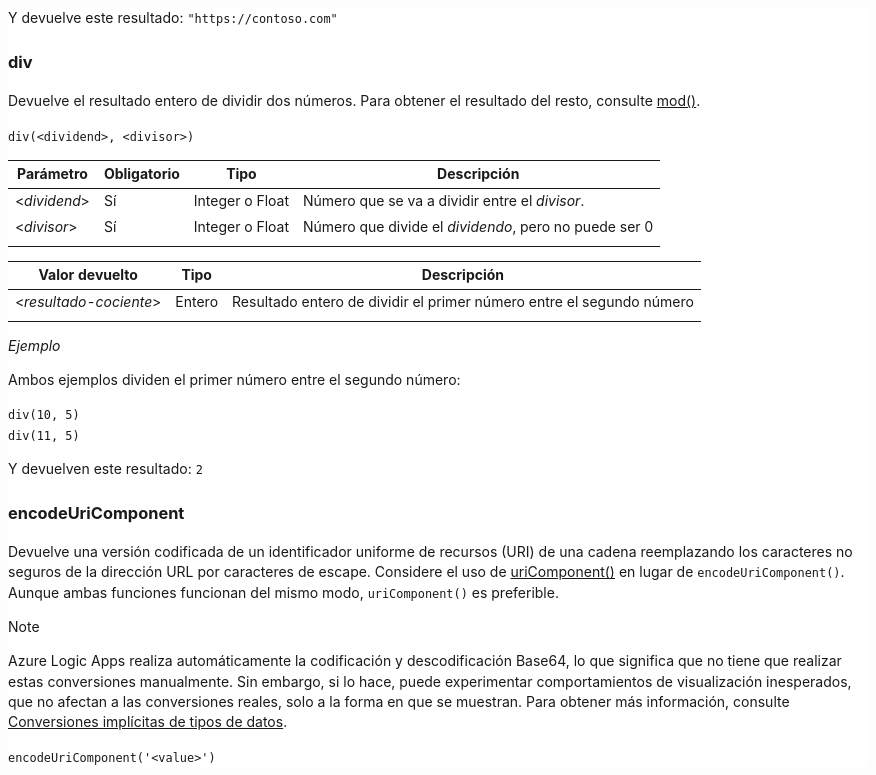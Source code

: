 Y devuelve este resultado: `"https://contoso.com"`

<a name="div"></a>

### <a name="div"></a>div

Devuelve el resultado entero de dividir dos números.
Para obtener el resultado del resto, consulte [mod()](#mod).

```
div(<dividend>, <divisor>)
```

| Parámetro | Obligatorio | Tipo | Descripción |
| --------- | -------- | ---- | ----------- |
| <*dividend*> | Sí | Integer o Float | Número que se va a dividir entre el *divisor*. |
| <*divisor*> | Sí | Integer o Float | Número que divide el *dividendo*, pero no puede ser 0 |
|||||

| Valor devuelto | Tipo | Descripción |
| ------------ | ---- | ----------- |
| <*resultado-cociente*> | Entero | Resultado entero de dividir el primer número entre el segundo número |
||||

*Ejemplo*

Ambos ejemplos dividen el primer número entre el segundo número:

```
div(10, 5)
div(11, 5)
```

Y devuelven este resultado: `2`

<a name="encodeUriComponent"></a>

### <a name="encodeuricomponent"></a>encodeUriComponent

Devuelve una versión codificada de un identificador uniforme de recursos (URI) de una cadena reemplazando los caracteres no seguros de la dirección URL por caracteres de escape. Considere el uso de [uriComponent()](#uriComponent) en lugar de `encodeUriComponent()`. Aunque ambas funciones funcionan del mismo modo, `uriComponent()` es preferible.

> [!NOTE]
> Azure Logic Apps realiza automáticamente la codificación y descodificación Base64, lo que significa que no tiene que realizar estas conversiones manualmente. Sin embargo, si lo hace, puede experimentar comportamientos de visualización inesperados, que no afectan a las conversiones reales, solo a la forma en que se muestran. Para obtener más información, consulte [Conversiones implícitas de tipos de datos](#implicit-data-conversions).

```
encodeUriComponent('<value>')
```
